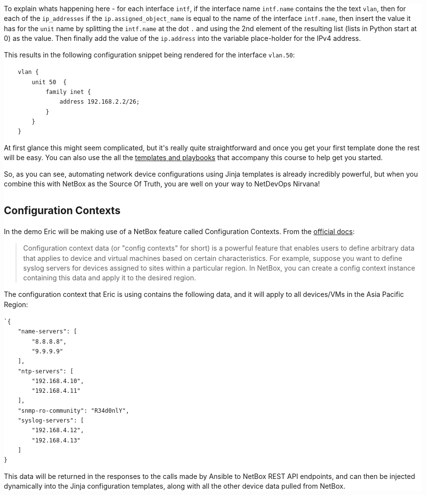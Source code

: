 To explain whats happening here - for each interface `intf`, if the interface name `intf.name` contains the the text `vlan`, then for each of the `ip_addresses` if the `ip.assigned_object_name` is equal to the name of the interface `intf.name`, then insert the value it has for the `unit` name by splitting the `intf.name` at the dot `.` and using the 2nd element of the resulting list (lists in Python start at 0) as the value. Then finally add the value of the `ip.address` into the variable place-holder for the IPv4 address. 

This results in the following configuration snippet being rendered for the interface `vlan.50`:
```
    vlan {
        unit 50  {
            family inet {
                address 192.168.2.2/26;
            }
        }
    }  
```

At first glance this might seem complicated, but it's really quite straightforward and once you get your first template done the rest will be easy. You can also use the all the [templates and playbooks](https://github.com/netbox-community/netbox-zero-to-hero/tree/main/ansible) that accompany this course to help get you started. 

So, as you can see, automating network device configurations using Jinja templates is already incredibly powerful, but when you combine this with NetBox as the Source Of Truth, you are well on your way to NetDevOps Nirvana!

## Configuration Contexts
In the demo Eric will be making use of a NetBox feature called Configuration Contexts. From the [official docs](https://docs.netbox.dev/en/stable/features/context-data/):
>Configuration context data (or "config contexts" for short) is a powerful feature that enables users to define arbitrary data that applies to device and virtual machines based on certain characteristics. For example, suppose you want to define syslog servers for devices assigned to sites within a particular region. In NetBox, you can create a config context instance containing this data and apply it to the desired region. 

The configuration context that Eric is using contains the following data, and it will apply to all devices/VMs in the Asia Pacific Region: 
```
`{
    "name-servers": [
        "8.8.8.8",
        "9.9.9.9"
    ],
    "ntp-servers": [
        "192.168.4.10",
        "192.168.4.11"
    ],
    "snmp-ro-community": "R34d0nlY",
    "syslog-servers": [
        "192.168.4.12",
        "192.168.4.13"
    ]
}
```
This data will be returned in the responses to the calls made by Ansible to NetBox REST API endpoints, and can then be injected dynamically into the Jinja configuration templates, along with all the other device data pulled from NetBox. 
